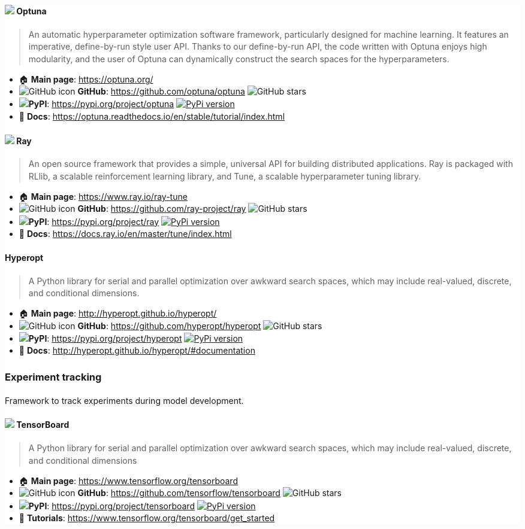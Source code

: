 #### <img src="https://optuna.org/assets/img/favicon.ico" width=32 /> Optuna

> An automatic hyperparameter optimization software framework, particularly designed for machine learning. It features an imperative, define-by-run style user API. Thanks to our define-by-run API, the code written with Optuna enjoys high modularity, and the user of Optuna can dynamically construct the search spaces for the hyperparameters.

- :house: **Main page**: https://optuna.org/
- ![GitHub icon](https://github.githubassets.com/images/modules/site/icons/footer/github-mark.svg) **GitHub**: https://github.com/optuna/optuna ![GitHub stars](https://img.shields.io/github/stars/optuna/optuna?style=social)
- <img src="https://pypi.org/static/images/logo-small.95de8436.svg" width=32 />**PyPI**:  https://pypi.org/project/optuna [![PyPi version](https://badgen.net/pypi/v/optuna/)](https://pypi.org/project/optuna)
- :blue_book: **Docs**: https://optuna.readthedocs.io/en/stable/tutorial/index.html

#### <img src="https://docs.ray.io/en/latest/_static/favicon.ico" width=32 /> Ray

> An open source framework that provides a simple, universal API for building distributed applications. Ray is packaged with RLlib, a scalable reinforcement learning library, and Tune, a scalable hyperparameter tuning library.

- :house: **Main page**: https://www.ray.io/ray-tune
- ![GitHub icon](https://github.githubassets.com/images/modules/site/icons/footer/github-mark.svg) **GitHub**: https://github.com/ray-project/ray ![GitHub stars](https://img.shields.io/github/stars/ray-project/ray?style=social)
- <img src="https://pypi.org/static/images/logo-small.95de8436.svg" width=32 />**PyPI**:  https://pypi.org/project/ray [![PyPi version](https://badgen.net/pypi/v/ray/)](https://pypi.org/project/ray)
- :blue_book: **Docs**: https://docs.ray.io/en/master/tune/index.html

#### Hyperopt

> A Python library for serial and parallel optimization over awkward search spaces, which may include real-valued, discrete, and conditional dimensions.

- :house: **Main page**: http://hyperopt.github.io/hyperopt/
- ![GitHub icon](https://github.githubassets.com/images/modules/site/icons/footer/github-mark.svg) **GitHub**: https://github.com/hyperopt/hyperopt ![GitHub stars](https://img.shields.io/github/stars/hyperopt/hyperopt?style=social)
- <img src="https://pypi.org/static/images/logo-small.95de8436.svg" width=32 />**PyPI**:  https://pypi.org/project/hyperopt [![PyPi version](https://badgen.net/pypi/v/hyperopt/)](https://pypi.org/project/hyperopt)
- :blue_book: **Docs**: http://hyperopt.github.io/hyperopt/#documentation

### Experiment tracking

Framework to track experiments during model development.

#### <img src="https://www.tensorflow.org/favicon.ico" width="32" /> TensorBoard

> A Python library for serial and parallel optimization over awkward search spaces, which may include real-valued, discrete, and conditional dimensions

- :house: **Main page**: https://www.tensorflow.org/tensorboard
- ![GitHub icon](https://github.githubassets.com/images/modules/site/icons/footer/github-mark.svg) **GitHub**: https://github.com/tensorflow/tensorboard ![GitHub stars](https://img.shields.io/github/stars/tensorflow/tensorboard?style=social)
- <img src="https://pypi.org/static/images/logo-small.95de8436.svg" width=32 />**PyPI**:  https://pypi.org/project/tensorboard [![PyPi version](https://badgen.net/pypi/v/tensorboard/)](https://pypi.org/project/tensorboard)
- :blue_book: **Tutorials**: https://www.tensorflow.org/tensorboard/get_started
